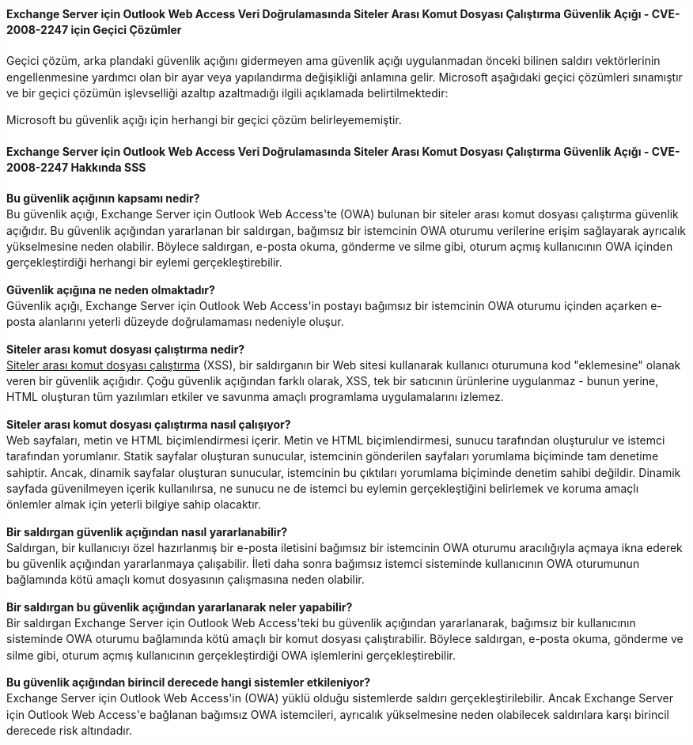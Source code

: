 #### Exchange Server için Outlook Web Access Veri Doğrulamasında Siteler Arası Komut Dosyası Çalıştırma Güvenlik Açığı - CVE-2008-2247 için Geçici Çözümler
  
Geçici çözüm, arka plandaki güvenlik açığını gidermeyen ama güvenlik açığı uygulanmadan önceki bilinen saldırı vektörlerinin engellenmesine yardımcı olan bir ayar veya yapılandırma değişikliği anlamına gelir. Microsoft aşağıdaki geçici çözümleri sınamıştır ve bir geçici çözümün işlevselliği azaltıp azaltmadığı ilgili açıklamada belirtilmektedir:
  
Microsoft bu güvenlik açığı için herhangi bir geçici çözüm belirleyememiştir.
  
#### Exchange Server için Outlook Web Access Veri Doğrulamasında Siteler Arası Komut Dosyası Çalıştırma Güvenlik Açığı - CVE-2008-2247 Hakkında SSS
  
**Bu güvenlik açığının kapsamı nedir?**  
Bu güvenlik açığı, Exchange Server için Outlook Web Access'te (OWA) bulunan bir siteler arası komut dosyası çalıştırma güvenlik açığıdır. Bu güvenlik açığından yararlanan bir saldırgan, bağımsız bir istemcinin OWA oturumu verilerine erişim sağlayarak ayrıcalık yükselmesine neden olabilir. Böylece saldırgan, e-posta okuma, gönderme ve silme gibi, oturum açmış kullanıcının OWA içinden gerçekleştirdiği herhangi bir eylemi gerçekleştirebilir.
  
**Güvenlik açığına ne neden olmaktadır?**  
Güvenlik açığı, Exchange Server için Outlook Web Access'in postayı bağımsız bir istemcinin OWA oturumu içinden açarken e-posta alanlarını yeterli düzeyde doğrulamaması nedeniyle oluşur.
  
**Siteler arası komut dosyası çalıştırma nedir?**  
[Siteler arası komut dosyası çalıştırma](http://www.microsoft.com/technet/archive/security/news/crssite.mspx) (XSS), bir saldırganın bir Web sitesi kullanarak kullanıcı oturumuna kod "eklemesine" olanak veren bir güvenlik açığıdır. Çoğu güvenlik açığından farklı olarak, XSS, tek bir satıcının ürünlerine uygulanmaz - bunun yerine, HTML oluşturan tüm yazılımları etkiler ve savunma amaçlı programlama uygulamalarını izlemez.
  
**Siteler arası komut dosyası çalıştırma nasıl çalışıyor?**  
Web sayfaları, metin ve HTML biçimlendirmesi içerir. Metin ve HTML biçimlendirmesi, sunucu tarafından oluşturulur ve istemci tarafından yorumlanır. Statik sayfalar oluşturan sunucular, istemcinin gönderilen sayfaları yorumlama biçiminde tam denetime sahiptir. Ancak, dinamik sayfalar oluşturan sunucular, istemcinin bu çıktıları yorumlama biçiminde denetim sahibi değildir. Dinamik sayfada güvenilmeyen içerik kullanılırsa, ne sunucu ne de istemci bu eylemin gerçekleştiğini belirlemek ve koruma amaçlı önlemler almak için yeterli bilgiye sahip olacaktır.
  
**Bir saldırgan güvenlik açığından nasıl yararlanabilir?**  
Saldırgan, bir kullanıcıyı özel hazırlanmış bir e-posta iletisini bağımsız bir istemcinin OWA oturumu aracılığıyla açmaya ikna ederek bu güvenlik açığından yararlanmaya çalışabilir. İleti daha sonra bağımsız istemci sisteminde kullanıcının OWA oturumunun bağlamında kötü amaçlı komut dosyasının çalışmasına neden olabilir.
  
**Bir saldırgan bu güvenlik açığından yararlanarak neler yapabilir?**  
Bir saldırgan Exchange Server için Outlook Web Access'teki bu güvenlik açığından yararlanarak, bağımsız bir kullanıcının sisteminde OWA oturumu bağlamında kötü amaçlı bir komut dosyası çalıştırabilir. Böylece saldırgan, e-posta okuma, gönderme ve silme gibi, oturum açmış kullanıcının gerçekleştirdiği OWA işlemlerini gerçekleştirebilir.
  
**Bu güvenlik açığından birincil derecede hangi sistemler etkileniyor?**  
Exchange Server için Outlook Web Access'in (OWA) yüklü olduğu sistemlerde saldırı gerçekleştirilebilir. Ancak Exchange Server için Outlook Web Access'e bağlanan bağımsız OWA istemcileri, ayrıcalık yükselmesine neden olabilecek saldırılara karşı birincil derecede risk altındadır.
  